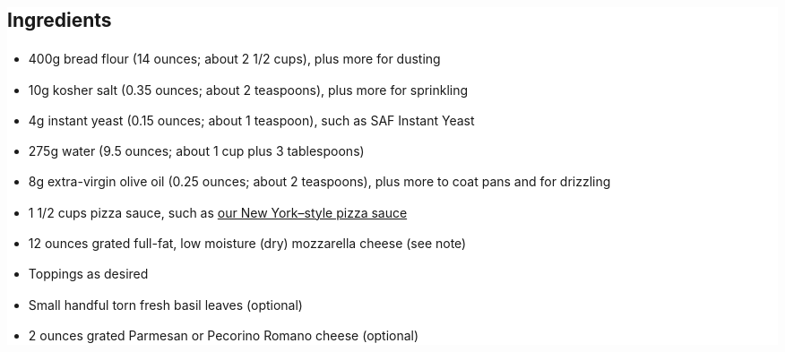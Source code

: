 <div id="mntl-block_3-0" class="comp section-header--ingredients mntl-block"> <h2 id="text-block_2-0" class="comp section__title text-block"> Ingredients </h2> 
<div id="structured-ingredients_1-0" class="comp structured-ingredients">
<ul class="structured-ingredients__list text-passage">
<li class="structured-ingredients__list-item">
<p><span data-ingredient-quantity="true">400</span><span data-ingredient-unit="true">g</span> <span data-ingredient-name="true">bread flour</span> (14 ounces; about 2 1/2 cups), plus more for dusting</p>
</li>
<li class="structured-ingredients__list-item">
<p><span data-ingredient-quantity="true">10</span><span data-ingredient-unit="true">g</span> <span data-ingredient-name="true">kosher salt</span> (0.35 ounces; about 2 teaspoons), plus more for sprinkling</p>
</li>
<li class="structured-ingredients__list-item">
<p><span data-ingredient-quantity="true">4</span><span data-ingredient-unit="true">g</span> <span data-ingredient-name="true">instant yeast</span> (0.15 ounces; about 1 teaspoon), such as SAF Instant Yeast</p>
</li>
<li class="structured-ingredients__list-item">
<p><span data-ingredient-quantity="true">275</span><span data-ingredient-unit="true">g</span> <span data-ingredient-name="true">water</span> (9.5 ounces; about 1 cup plus 3 tablespoons)</p>
</li>
<li class="structured-ingredients__list-item">
<p><span data-ingredient-quantity="true">8</span><span data-ingredient-unit="true">g</span> <span data-ingredient-name="true">extra-virgin olive oil</span> (0.25 ounces; about 2 teaspoons), plus more to coat pans and for drizzling</p>
</li>
<li class="structured-ingredients__list-item">
<p><span data-ingredient-quantity="true">1 1/2</span> <span data-ingredient-unit="true">cups</span> <span data-ingredient-name="true">pizza sauce</span>, such as <a href="https://www.seriouseats.com/new-york-style-pizza-sauce" data-component="link" data-source="inlineLink" data-type="internalLink" data-ordinal="1">our New York–style pizza sauce</a></p>
</li>
<li class="structured-ingredients__list-item">
<p><span data-ingredient-quantity="true">12</span> <span data-ingredient-unit="true">ounces</span> <span data-ingredient-name="true">grated full-fat, low moisture (dry) mozzarella cheese</span> (see note)</p>
</li>
<li class="structured-ingredients__list-item">
<p><span data-ingredient-name="true">Toppings</span> as desired</p>
</li>
<li class="structured-ingredients__list-item">
<p><span data-ingredient-quantity="true">Small</span> <span data-ingredient-unit="true">handful</span> torn <span data-ingredient-name="true">fresh basil</span> leaves (optional)</p>
</li>
<li class="structured-ingredients__list-item">
<p><span data-ingredient-quantity="true">2</span> <span data-ingredient-unit="true">ounces</span> <span data-ingredient-name="true">grated Parmesan</span> or Pecorino Romano cheese (optional)</p>
</li>
</ul>
</div>
<div id="relish-shop_1-0" class="comp relish-shop mntl-relish-shop-btn">
<div id="shop-button">
</div>
</div>
</div>
</section>
<div id="mntl-native_1-0" class="comp mntl-native mntl-native--labeled" style="--native-ad-height: auto">
<div id="mntl-native__adunit_1-0" class="comp mntl-native__adunit mntl-gpt-dynamic-adunit mntl-gpt-adunit gpt native dynamic is-requested">